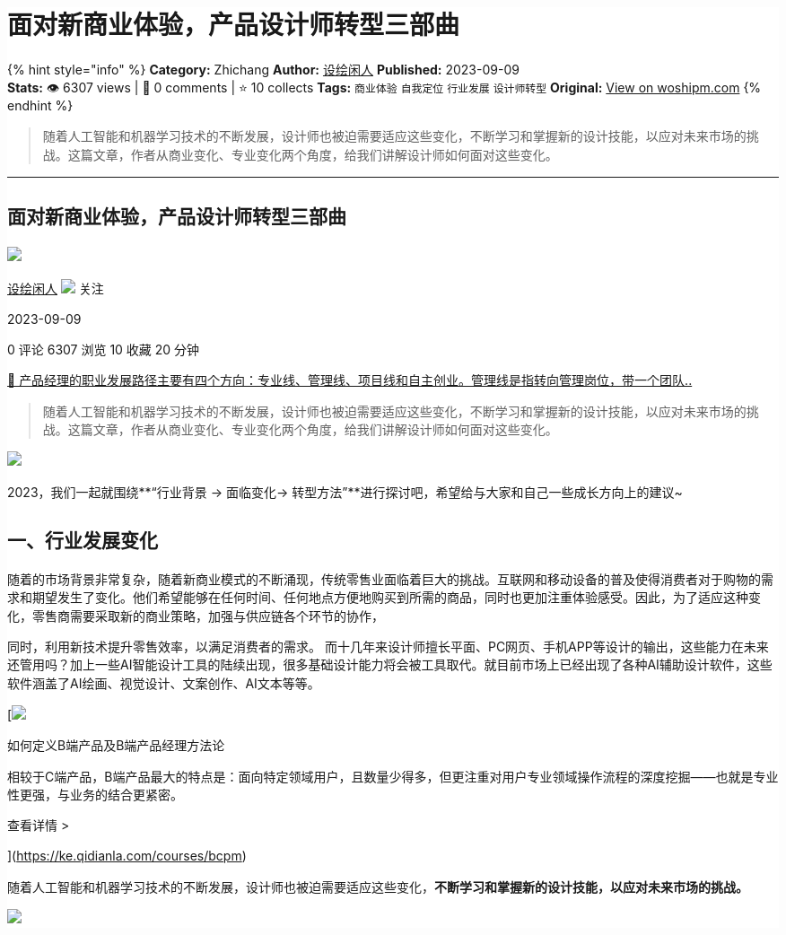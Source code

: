 # 面对新商业体验，产品设计师转型三部曲
{% hint style="info" %}
**Category:** Zhichang
**Author:** [设绘闲人](https://www.woshipm.com/u/112309)
**Published:** 2023-09-09  
**Stats:** 👁️ 6307 views | 💬 0 comments | ⭐ 10 collects
**Tags:** `商业体验` `自我定位` `行业发展` `设计师转型`
**Original:** [View on woshipm.com](https://www.woshipm.com/zhichang/5901219.html)
{% endhint %}
> 随着人工智能和机器学习技术的不断发展，设计师也被迫需要适应这些变化，不断学习和掌握新的设计技能，以应对未来市场的挑战。这篇文章，作者从商业变化、专业变化两个角度，给我们讲解设计师如何面对这些变化。

---

## 面对新商业体验，产品设计师转型三部曲

[![](https://image.woshipm.com/wp-files/2021/09/k7OAIooTYe7P9s93YF4x.png!/both/72x72)](https://www.woshipm.com/u/112309)

[设绘闲人](https://www.woshipm.com/u/112309) ![](https://static.woshipm.com/tag/1101_1@2x.png) 关注

2023-09-09

0 评论 6307 浏览 10 收藏 20 分钟

[🔗 产品经理的职业发展路径主要有四个方向：专业线、管理线、项目线和自主创业。管理线是指转向管理岗位，带一个团队..](https://ke.qidianla.com/courses/90pm)

> 随着人工智能和机器学习技术的不断发展，设计师也被迫需要适应这些变化，不断学习和掌握新的设计技能，以应对未来市场的挑战。这篇文章，作者从商业变化、专业变化两个角度，给我们讲解设计师如何面对这些变化。

![](https://image.woshipm.com/2023/07/07/4732f132-1c97-11ee-94c6-00163e0b5ff3.jpg)

2023，我们一起就围绕**“行业背景 → 面临变化→ 转型方法”**进行探讨吧，希望给与大家和自己一些成长方向上的建议~

## 一、行业发展变化

随着的市场背景非常复杂，随着新商业模式的不断涌现，传统零售业面临着巨大的挑战。互联网和移动设备的普及使得消费者对于购物的需求和期望发生了变化。他们希望能够在任何时间、任何地点方便地购买到所需的商品，同时也更加注重体验感受。因此，为了适应这种变化，零售商需要采取新的商业策略，加强与供应链各个环节的协作，

同时，利用新技术提升零售效率，以满足消费者的需求。 而十几年来设计师擅长平面、PC网页、手机APP等设计的输出，这些能力在未来还管用吗？加上一些AI智能设计工具的陆续出现，很多基础设计能力将会被工具取代。就目前市场上已经出现了各种AI辅助设计软件，这些软件涵盖了AI绘画、视觉设计、文案创作、AI文本等等。

[![](https://image.woshipm.com/2023/08/02/72b77e4e-30e3-11ee-88e7-00163e0b5ff3.png)

如何定义B端产品及B端产品经理方法论

相较于C端产品，B端产品最大的特点是：面向特定领域用户，且数量少得多，但更注重对用户专业领域操作流程的深度挖掘——也就是专业性更强，与业务的结合更紧密。

查看详情 >

](https://ke.qidianla.com/courses/bcpm)

随着人工智能和机器学习技术的不断发展，设计师也被迫需要适应这些变化，**不断学习和掌握新的设计技能，以应对未来市场的挑战。**

![](https://image.woshipm.com/2023/09/08/0b06f62c-4e51-11ee-b2b7-00163e0b5ff3.png)
